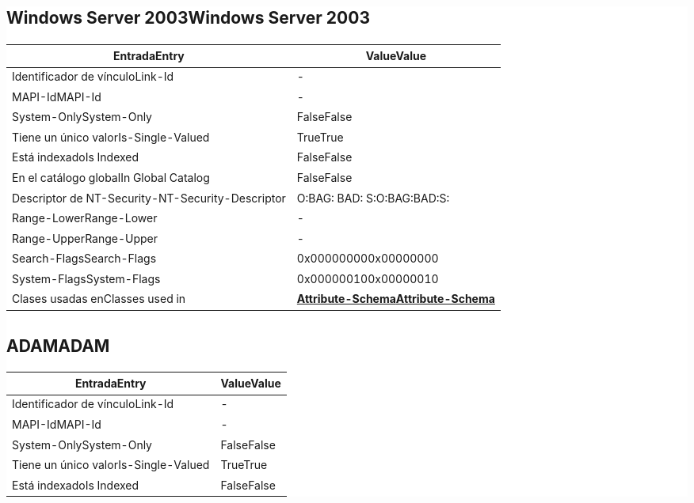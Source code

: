 ## <a name="windows-server-2003"></a><span data-ttu-id="6b3d5-154">Windows Server 2003</span><span class="sxs-lookup"><span data-stu-id="6b3d5-154">Windows Server 2003</span></span>



| <span data-ttu-id="6b3d5-155">Entrada</span><span class="sxs-lookup"><span data-stu-id="6b3d5-155">Entry</span></span> | <span data-ttu-id="6b3d5-156">Value</span><span class="sxs-lookup"><span data-stu-id="6b3d5-156">Value</span></span> |
|------------------------|----------------------------------------------------------|
| <span data-ttu-id="6b3d5-157">Identificador de vínculo</span><span class="sxs-lookup"><span data-stu-id="6b3d5-157">Link-Id</span></span>                | \-                                                       |
| <span data-ttu-id="6b3d5-158">MAPI-Id</span><span class="sxs-lookup"><span data-stu-id="6b3d5-158">MAPI-Id</span></span>                | \-                                                       |
| <span data-ttu-id="6b3d5-159">System-Only</span><span class="sxs-lookup"><span data-stu-id="6b3d5-159">System-Only</span></span>            | <span data-ttu-id="6b3d5-160">False</span><span class="sxs-lookup"><span data-stu-id="6b3d5-160">False</span></span>                                                    |
| <span data-ttu-id="6b3d5-161">Tiene un único valor</span><span class="sxs-lookup"><span data-stu-id="6b3d5-161">Is-Single-Valued</span></span>       | <span data-ttu-id="6b3d5-162">True</span><span class="sxs-lookup"><span data-stu-id="6b3d5-162">True</span></span>                                                     |
| <span data-ttu-id="6b3d5-163">Está indexado</span><span class="sxs-lookup"><span data-stu-id="6b3d5-163">Is Indexed</span></span>             | <span data-ttu-id="6b3d5-164">False</span><span class="sxs-lookup"><span data-stu-id="6b3d5-164">False</span></span>                                                    |
| <span data-ttu-id="6b3d5-165">En el catálogo global</span><span class="sxs-lookup"><span data-stu-id="6b3d5-165">In Global Catalog</span></span>      | <span data-ttu-id="6b3d5-166">False</span><span class="sxs-lookup"><span data-stu-id="6b3d5-166">False</span></span>                                                    |
| <span data-ttu-id="6b3d5-167">Descriptor de NT-Security-</span><span class="sxs-lookup"><span data-stu-id="6b3d5-167">NT-Security-Descriptor</span></span> | <span data-ttu-id="6b3d5-168">O:BAG: BAD: S:</span><span class="sxs-lookup"><span data-stu-id="6b3d5-168">O:BAG:BAD:S:</span></span>                                             |
| <span data-ttu-id="6b3d5-169">Range-Lower</span><span class="sxs-lookup"><span data-stu-id="6b3d5-169">Range-Lower</span></span>            | \-                                                       |
| <span data-ttu-id="6b3d5-170">Range-Upper</span><span class="sxs-lookup"><span data-stu-id="6b3d5-170">Range-Upper</span></span>            | \-                                                       |
| <span data-ttu-id="6b3d5-171">Search-Flags</span><span class="sxs-lookup"><span data-stu-id="6b3d5-171">Search-Flags</span></span>           | <span data-ttu-id="6b3d5-172">0x00000000</span><span class="sxs-lookup"><span data-stu-id="6b3d5-172">0x00000000</span></span>                                               |
| <span data-ttu-id="6b3d5-173">System-Flags</span><span class="sxs-lookup"><span data-stu-id="6b3d5-173">System-Flags</span></span>           | <span data-ttu-id="6b3d5-174">0x00000010</span><span class="sxs-lookup"><span data-stu-id="6b3d5-174">0x00000010</span></span>                                               |
| <span data-ttu-id="6b3d5-175">Clases usadas en</span><span class="sxs-lookup"><span data-stu-id="6b3d5-175">Classes used in</span></span>        | [<span data-ttu-id="6b3d5-176">**Attribute-Schema**</span><span class="sxs-lookup"><span data-stu-id="6b3d5-176">**Attribute-Schema**</span></span>](c-attributeschema.md)<br/> |



## <a name="adam"></a><span data-ttu-id="6b3d5-177">ADAM</span><span class="sxs-lookup"><span data-stu-id="6b3d5-177">ADAM</span></span>



| <span data-ttu-id="6b3d5-178">Entrada</span><span class="sxs-lookup"><span data-stu-id="6b3d5-178">Entry</span></span> | <span data-ttu-id="6b3d5-179">Value</span><span class="sxs-lookup"><span data-stu-id="6b3d5-179">Value</span></span> |
|------------------------|----------------------------------------------------------|
| <span data-ttu-id="6b3d5-180">Identificador de vínculo</span><span class="sxs-lookup"><span data-stu-id="6b3d5-180">Link-Id</span></span>                | \-                                                       |
| <span data-ttu-id="6b3d5-181">MAPI-Id</span><span class="sxs-lookup"><span data-stu-id="6b3d5-181">MAPI-Id</span></span>                | \-                                                       |
| <span data-ttu-id="6b3d5-182">System-Only</span><span class="sxs-lookup"><span data-stu-id="6b3d5-182">System-Only</span></span>            | <span data-ttu-id="6b3d5-183">False</span><span class="sxs-lookup"><span data-stu-id="6b3d5-183">False</span></span>                                                    |
| <span data-ttu-id="6b3d5-184">Tiene un único valor</span><span class="sxs-lookup"><span data-stu-id="6b3d5-184">Is-Single-Valued</span></span>       | <span data-ttu-id="6b3d5-185">True</span><span class="sxs-lookup"><span data-stu-id="6b3d5-185">True</span></span>                                                     |
| <span data-ttu-id="6b3d5-186">Está indexado</span><span class="sxs-lookup"><span data-stu-id="6b3d5-186">Is Indexed</span></span>             | <span data-ttu-id="6b3d5-187">False</span><span class="sxs-lookup"><span data-stu-id="6b3d5-187">False</span></span>                                                    |